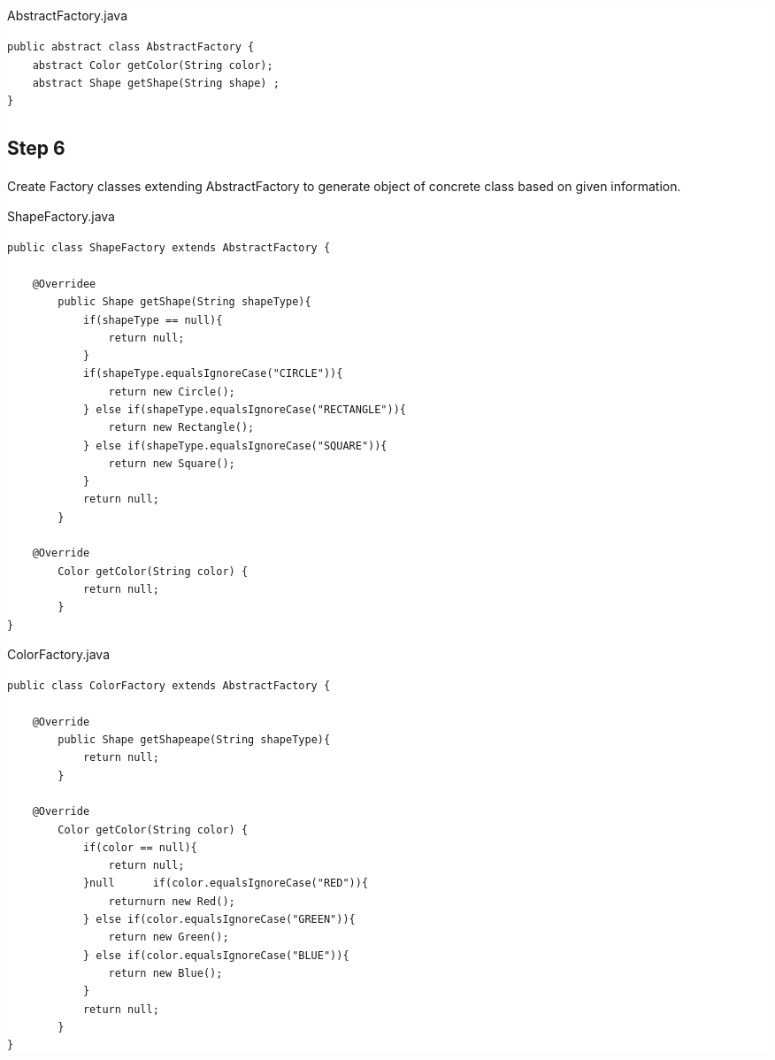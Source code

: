 AbstractFactory.java

	public abstract class AbstractFactory {
		abstract Color getColor(String color);
		abstract Shape getShape(String shape) ;
	}

Step 6
------
Create Factory classes extending AbstractFactory to generate object of concrete class based on given information.

ShapeFactory.java

	public class ShapeFactory extends AbstractFactory {
	
		@Overridee
			public Shape getShape(String shapeType){
				if(shapeType == null){
					return null;
				}
				if(shapeType.equalsIgnoreCase("CIRCLE")){
					return new Circle();
				} else if(shapeType.equalsIgnoreCase("RECTANGLE")){
					return new Rectangle();
				} else if(shapeType.equalsIgnoreCase("SQUARE")){
					return new Square();
				}
				return null;
			}
	
		@Override
			Color getColor(String color) {
				return null;
			}
	}

ColorFactory.java
	
	public class ColorFactory extends AbstractFactory {
	
		@Override
			public Shape getShapeape(String shapeType){
				return null;
			}
	
		@Override
			Color getColor(String color) {
				if(color == null){
					return null;
				}null      if(color.equalsIgnoreCase("RED")){
					returnurn new Red();
				} else if(color.equalsIgnoreCase("GREEN")){
					return new Green();
				} else if(color.equalsIgnoreCase("BLUE")){
					return new Blue();
				}
				return null;
			}
	}
